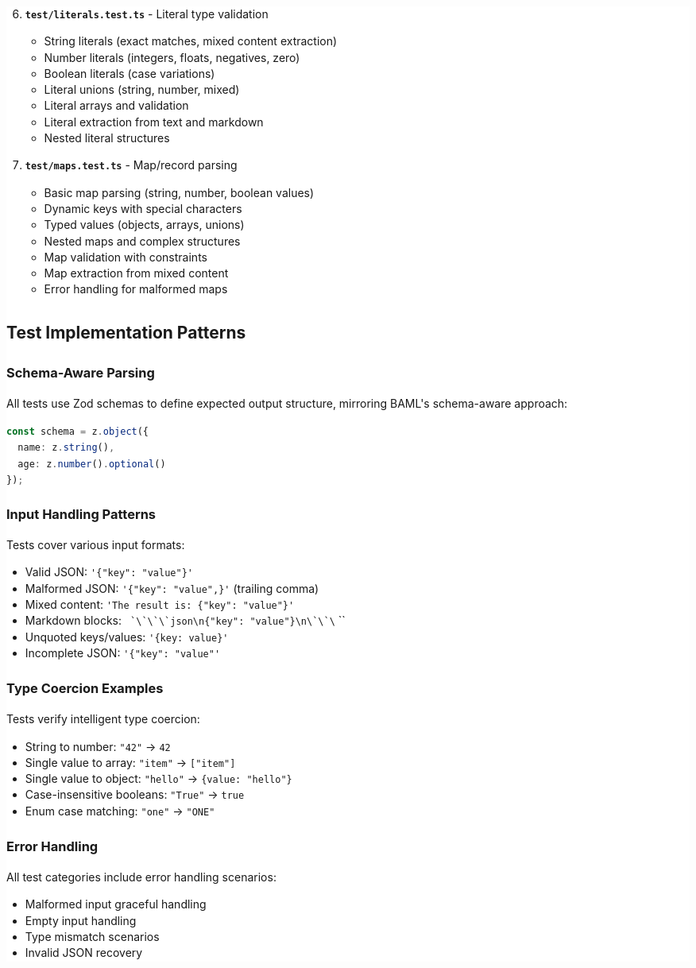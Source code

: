 6. **`test/literals.test.ts`** - Literal type validation
   - String literals (exact matches, mixed content extraction)
   - Number literals (integers, floats, negatives, zero)
   - Boolean literals (case variations)
   - Literal unions (string, number, mixed)
   - Literal arrays and validation
   - Literal extraction from text and markdown
   - Nested literal structures

7. **`test/maps.test.ts`** - Map/record parsing
   - Basic map parsing (string, number, boolean values)
   - Dynamic keys with special characters
   - Typed values (objects, arrays, unions)
   - Nested maps and complex structures
   - Map validation with constraints
   - Map extraction from mixed content
   - Error handling for malformed maps

## Test Implementation Patterns

### Schema-Aware Parsing
All tests use Zod schemas to define expected output structure, mirroring BAML's schema-aware approach:
```typescript
const schema = z.object({
  name: z.string(),
  age: z.number().optional()
});
```

### Input Handling Patterns
Tests cover various input formats:
- Valid JSON: `'{"key": "value"}'`
- Malformed JSON: `'{"key": "value",}'` (trailing comma)
- Mixed content: `'The result is: {"key": "value"}'`
- Markdown blocks: `` `\`\`\`json\n{"key": "value"}\n\`\`\`` ``
- Unquoted keys/values: `'{key: value}'`
- Incomplete JSON: `'{"key": "value"'`

### Type Coercion Examples
Tests verify intelligent type coercion:
- String to number: `"42"` → `42`
- Single value to array: `"item"` → `["item"]`
- Single value to object: `"hello"` → `{value: "hello"}`
- Case-insensitive booleans: `"True"` → `true`
- Enum case matching: `"one"` → `"ONE"`

### Error Handling
All test categories include error handling scenarios:
- Malformed input graceful handling
- Empty input handling
- Type mismatch scenarios
- Invalid JSON recovery
